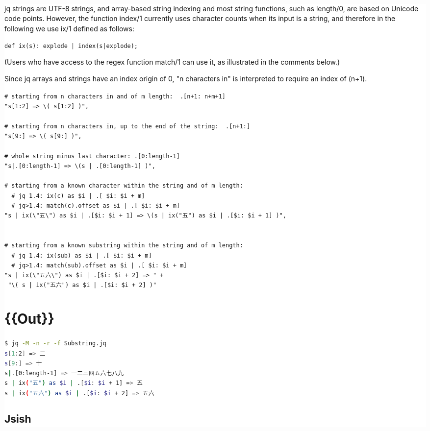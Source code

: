 
jq strings are UTF-8 strings, and array-based string indexing and
most string functions, such as length/0, are based on Unicode code
points. However, the function index/1 currently uses character counts when its input is a string, and therefore in the following we use ix/1 defined as follows:

```jq
def ix(s): explode | index(s|explode);
```


(Users who have access to the regex function match/1 can use it, as illustrated in the comments below.)

Since jq arrays and strings have an index origin of 0, "n characters in" is interpreted to require an index of (n+1).

```jq
# starting from n characters in and of m length:  .[n+1: n+m+1]
"s[1:2] => \( s[1:2] )",

# starting from n characters in, up to the end of the string:  .[n+1:]
"s[9:] => \( s[9:] )",

# whole string minus last character: .[0:length-1]
"s|.[0:length-1] => \(s | .[0:length-1] )",

# starting from a known character within the string and of m length:
  # jq 1.4: ix(c) as $i | .[ $i: $i + m]
  # jq>1.4: match(c).offset as $i | .[ $i: $i + m]
"s | ix(\"五\") as $i | .[$i: $i + 1] => \(s | ix("五") as $i | .[$i: $i + 1] )",


# starting from a known substring within the string and of m length:
  # jq 1.4: ix(sub) as $i | .[ $i: $i + m]
  # jq>1.4: match(sub).offset as $i | .[ $i: $i + m]
"s | ix(\"五六\") as $i | .[$i: $i + 2] => " +
 "\( s | ix("五六") as $i | .[$i: $i + 2] )"
```

# {{Out}}

```sh
$ jq -M -n -r -f Substring.jq
s[1:2] => 二
s[9:] => 十
s|.[0:length-1] => 一二三四五六七八九
s | ix("五") as $i | .[$i: $i + 1] => 五
s | ix("五六") as $i | .[$i: $i + 2] => 五六
```



## Jsish
